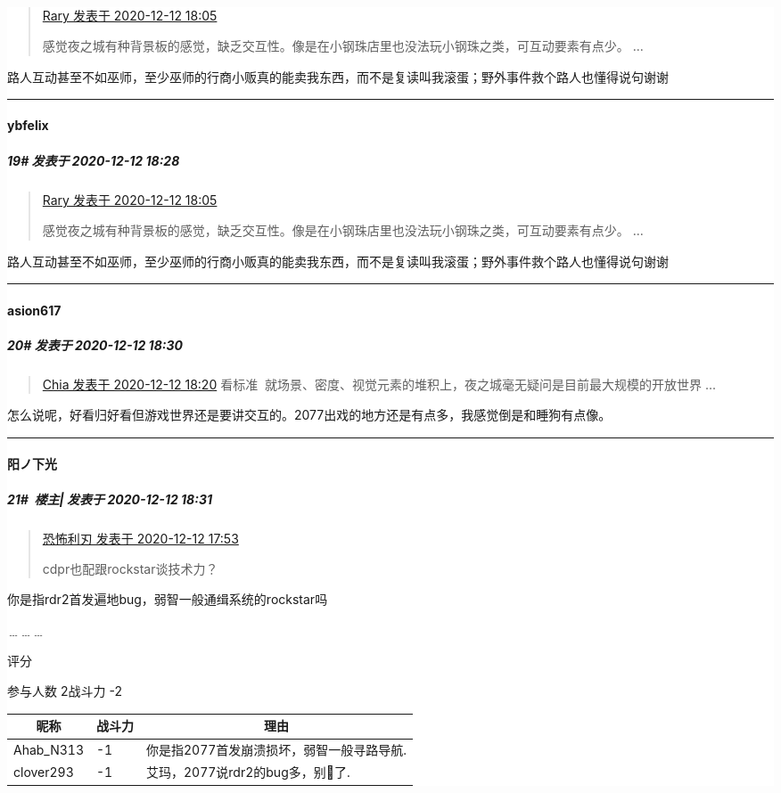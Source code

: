 
<blockquote><a href="httphttps://bbs.saraba1st.com/2b/forum.php?mod=redirect&amp;goto=findpost&amp;pid=49697580&amp;ptid=1977195" target="_blank">Rary 发表于 2020-12-12 18:05</a>

感觉夜之城有种背景板的感觉，缺乏交互性。像是在小钢珠店里也没法玩小钢珠之类，可互动要素有点少。 ...</blockquote>
路人互动甚至不如巫师，至少巫师的行商小贩真的能卖我东西，而不是复读叫我滚蛋；野外事件救个路人也懂得说句谢谢


-----

####  ybfelix  
##### 19#       发表于 2020-12-12 18:28


<blockquote><a href="httphttps://bbs.saraba1st.com/2b/forum.php?mod=redirect&amp;goto=findpost&amp;pid=49697580&amp;ptid=1977195" target="_blank">Rary 发表于 2020-12-12 18:05</a>

感觉夜之城有种背景板的感觉，缺乏交互性。像是在小钢珠店里也没法玩小钢珠之类，可互动要素有点少。 ...</blockquote>
路人互动甚至不如巫师，至少巫师的行商小贩真的能卖我东西，而不是复读叫我滚蛋；野外事件救个路人也懂得说句谢谢


-----

####  asion617  
##### 20#       发表于 2020-12-12 18:30


<blockquote><a href="httphttps://bbs.saraba1st.com/2b/forum.php?mod=redirect&amp;goto=findpost&amp;pid=49697726&amp;ptid=1977195" target="_blank">Chia 发表于 2020-12-12 18:20</a>
 看标准  就场景、密度、视觉元素的堆积上，夜之城毫无疑问是目前最大规模的开放世界 ...</blockquote>
怎么说呢，好看归好看但游戏世界还是要讲交互的。2077出戏的地方还是有点多，我感觉倒是和睡狗有点像。


-----

####  阳ノ下光  
##### 21#         楼主| 发表于 2020-12-12 18:31


<blockquote><a href="httphttps://bbs.saraba1st.com/2b/forum.php?mod=redirect&amp;goto=findpost&amp;pid=49697468&amp;ptid=1977195" target="_blank">恐怖利刃 发表于 2020-12-12 17:53</a>

cdpr也配跟rockstar谈技术力？</blockquote>
你是指rdr2首发遍地bug，弱智一般通缉系统的rockstar吗


﹍﹍﹍

评分


 参与人数 2战斗力 -2

|昵称|战斗力|理由|
|----|---|---|
| Ahab_N313|-1|你是指2077首发崩溃损坏，弱智一般寻路导航.|
| clover293|-1|艾玛，2077说rdr2的bug多，别🎣了.|

